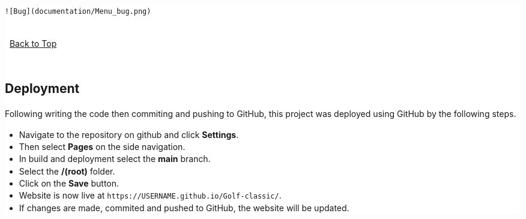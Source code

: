     ![Bug](documentation/Menu_bug.png)

\
&nbsp;
[Back to Top](#table-of-contents)
\
&nbsp;

## Deployment

Following writing the code then commiting and pushing to GitHub, this project was deployed using GitHub by the following steps.

- Navigate to the repository on github and click **Settings**.
- Then select **Pages** on the side navigation.
- In build and deployment select the **main** branch.
- Select the **/(root)** folder.
- Click on the **Save** button.
- Website is now live at  `https://USERNAME.github.io/Golf-classic/`. 
- If changes are made, commited and pushed to GitHub, the website will be updated.
